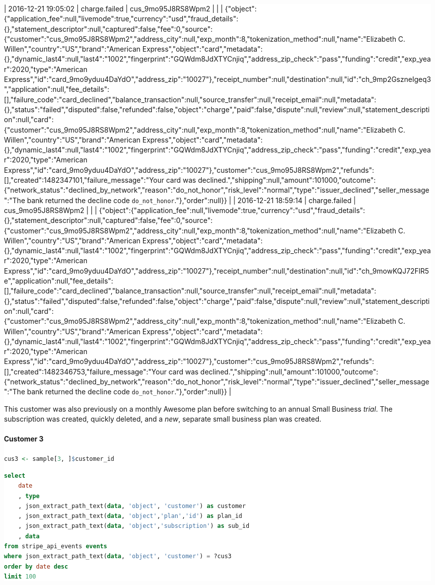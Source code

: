 | 2016-12-21 19:05:02 | charge.failed                 | cus\_9mo95J8RS8Wpm2 |                             |                     | {"object":{"application\_fee":null,"livemode":true,"currency":"usd","fraud\_details":{},"statement\_descriptor":null,"captured":false,"fee":0,"source":{"customer":"cus\_9mo95J8RS8Wpm2","address\_city":null,"exp\_month":8,"tokenization\_method":null,"name":"Elizabeth C. Willen","country":"US","brand":"American Express","object":"card","metadata":{},"dynamic\_last4":null,"last4":"1002","fingerprint":"GQWdm8JdXTYCnjiq","address\_zip\_check":"pass","funding":"credit","exp\_year":2020,"type":"American Express","id":"card\_9mo9yduu4DaYdO","address\_zip":"10027"},"receipt\_number":null,"destination":null,"id":"ch\_9mp2GszneIgeq3","application":null,"fee\_details":\[\],"failure\_code":"card\_declined","balance\_transaction":null,"source\_transfer":null,"receipt\_email":null,"metadata":{},"status":"failed","disputed":false,"refunded":false,"object":"charge","paid":false,"dispute":null,"review":null,"statement\_description":null,"card":{"customer":"cus\_9mo95J8RS8Wpm2","address\_city":null,"exp\_month":8,"tokenization\_method":null,"name":"Elizabeth C. Willen","country":"US","brand":"American Express","object":"card","metadata":{},"dynamic\_last4":null,"last4":"1002","fingerprint":"GQWdm8JdXTYCnjiq","address\_zip\_check":"pass","funding":"credit","exp\_year":2020,"type":"American Express","id":"card\_9mo9yduu4DaYdO","address\_zip":"10027"},"customer":"cus\_9mo95J8RS8Wpm2","refunds":\[\],"created":1482347101,"failure\_message":"Your card was declined.","shipping":null,"amount":101000,"outcome":{"network\_status":"declined\_by\_network","reason":"do\_not\_honor","risk\_level":"normal","type":"issuer\_declined","seller\_message":"The bank returned the decline code `do_not_honor`."},"order":null}}                                                                                                                                                                                                                                                                                                                                                                                                                                    |
| 2016-12-21 18:59:14 | charge.failed                 | cus\_9mo95J8RS8Wpm2 |                             |                     | {"object":{"application\_fee":null,"livemode":true,"currency":"usd","fraud\_details":{},"statement\_descriptor":null,"captured":false,"fee":0,"source":{"customer":"cus\_9mo95J8RS8Wpm2","address\_city":null,"exp\_month":8,"tokenization\_method":null,"name":"Elizabeth C. Willen","country":"US","brand":"American Express","object":"card","metadata":{},"dynamic\_last4":null,"last4":"1002","fingerprint":"GQWdm8JdXTYCnjiq","address\_zip\_check":"pass","funding":"credit","exp\_year":2020,"type":"American Express","id":"card\_9mo9yduu4DaYdO","address\_zip":"10027"},"receipt\_number":null,"destination":null,"id":"ch\_9mowKQJ72FlR5e","application":null,"fee\_details":\[\],"failure\_code":"card\_declined","balance\_transaction":null,"source\_transfer":null,"receipt\_email":null,"metadata":{},"status":"failed","disputed":false,"refunded":false,"object":"charge","paid":false,"dispute":null,"review":null,"statement\_description":null,"card":{"customer":"cus\_9mo95J8RS8Wpm2","address\_city":null,"exp\_month":8,"tokenization\_method":null,"name":"Elizabeth C. Willen","country":"US","brand":"American Express","object":"card","metadata":{},"dynamic\_last4":null,"last4":"1002","fingerprint":"GQWdm8JdXTYCnjiq","address\_zip\_check":"pass","funding":"credit","exp\_year":2020,"type":"American Express","id":"card\_9mo9yduu4DaYdO","address\_zip":"10027"},"customer":"cus\_9mo95J8RS8Wpm2","refunds":\[\],"created":1482346753,"failure\_message":"Your card was declined.","shipping":null,"amount":101000,"outcome":{"network\_status":"declined\_by\_network","reason":"do\_not\_honor","risk\_level":"normal","type":"issuer\_declined","seller\_message":"The bank returned the decline code `do_not_honor`."},"order":null}}                                                                                                                                                                                                                                                                                                                                                                                                                                    |

This customer was also previously on a monthly Awesome plan before switching to an annual Small Business *trial*. The subscription was created, quickly deleted, and a *new*, separate small business plan was created.

#### Customer 3

``` r
cus3 <- sample[3, ]$customer_id
```

``` sql
select 
    date
    , type
    , json_extract_path_text(data, 'object', 'customer') as customer
    , json_extract_path_text(data, 'object','plan','id') as plan_id
    , json_extract_path_text(data, 'object','subscription') as sub_id
    , data
from stripe_api_events events
where json_extract_path_text(data, 'object', 'customer') = ?cus3
order by date desc
limit 100
```
